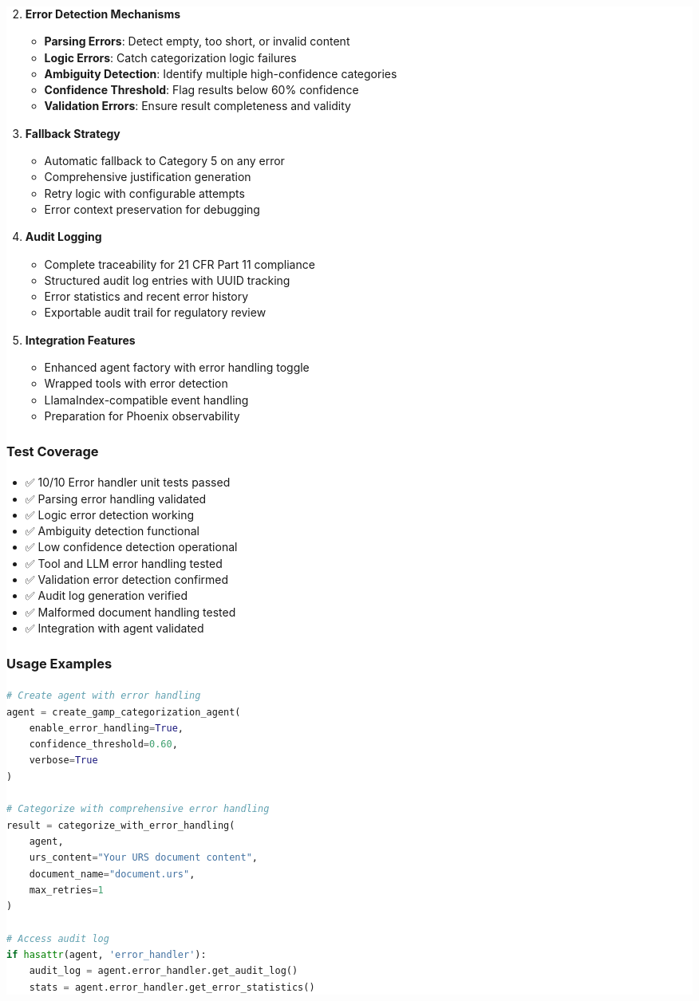 2. **Error Detection Mechanisms**
   - **Parsing Errors**: Detect empty, too short, or invalid content
   - **Logic Errors**: Catch categorization logic failures
   - **Ambiguity Detection**: Identify multiple high-confidence categories
   - **Confidence Threshold**: Flag results below 60% confidence
   - **Validation Errors**: Ensure result completeness and validity

3. **Fallback Strategy**
   - Automatic fallback to Category 5 on any error
   - Comprehensive justification generation
   - Retry logic with configurable attempts
   - Error context preservation for debugging

4. **Audit Logging**
   - Complete traceability for 21 CFR Part 11 compliance
   - Structured audit log entries with UUID tracking
   - Error statistics and recent error history
   - Exportable audit trail for regulatory review

5. **Integration Features**
   - Enhanced agent factory with error handling toggle
   - Wrapped tools with error detection
   - LlamaIndex-compatible event handling
   - Preparation for Phoenix observability

### Test Coverage

- ✅ 10/10 Error handler unit tests passed
- ✅ Parsing error handling validated
- ✅ Logic error detection working
- ✅ Ambiguity detection functional
- ✅ Low confidence detection operational
- ✅ Tool and LLM error handling tested
- ✅ Validation error detection confirmed
- ✅ Audit log generation verified
- ✅ Malformed document handling tested
- ✅ Integration with agent validated

### Usage Examples

```python
# Create agent with error handling
agent = create_gamp_categorization_agent(
    enable_error_handling=True,
    confidence_threshold=0.60,
    verbose=True
)

# Categorize with comprehensive error handling
result = categorize_with_error_handling(
    agent,
    urs_content="Your URS document content",
    document_name="document.urs",
    max_retries=1
)

# Access audit log
if hasattr(agent, 'error_handler'):
    audit_log = agent.error_handler.get_audit_log()
    stats = agent.error_handler.get_error_statistics()
```
